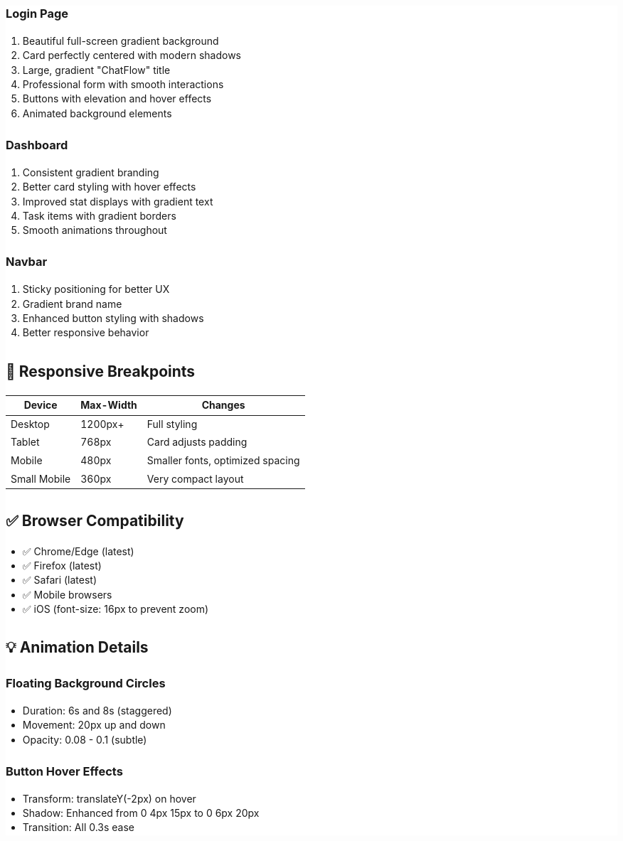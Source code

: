 ### Login Page
1. Beautiful full-screen gradient background
2. Card perfectly centered with modern shadows
3. Large, gradient "ChatFlow" title
4. Professional form with smooth interactions
5. Buttons with elevation and hover effects
6. Animated background elements

### Dashboard
1. Consistent gradient branding
2. Better card styling with hover effects
3. Improved stat displays with gradient text
4. Task items with gradient borders
5. Smooth animations throughout

### Navbar
1. Sticky positioning for better UX
2. Gradient brand name
3. Enhanced button styling with shadows
4. Better responsive behavior

## 📱 Responsive Breakpoints

| Device | Max-Width | Changes |
|--------|-----------|---------|
| Desktop | 1200px+ | Full styling |
| Tablet | 768px | Card adjusts padding |
| Mobile | 480px | Smaller fonts, optimized spacing |
| Small Mobile | 360px | Very compact layout |

## ✅ Browser Compatibility

- ✅ Chrome/Edge (latest)
- ✅ Firefox (latest)
- ✅ Safari (latest)
- ✅ Mobile browsers
- ✅ iOS (font-size: 16px to prevent zoom)

## 💡 Animation Details

### Floating Background Circles
- Duration: 6s and 8s (staggered)
- Movement: 20px up and down
- Opacity: 0.08 - 0.1 (subtle)

### Button Hover Effects
- Transform: translateY(-2px) on hover
- Shadow: Enhanced from 0 4px 15px to 0 6px 20px
- Transition: All 0.3s ease
